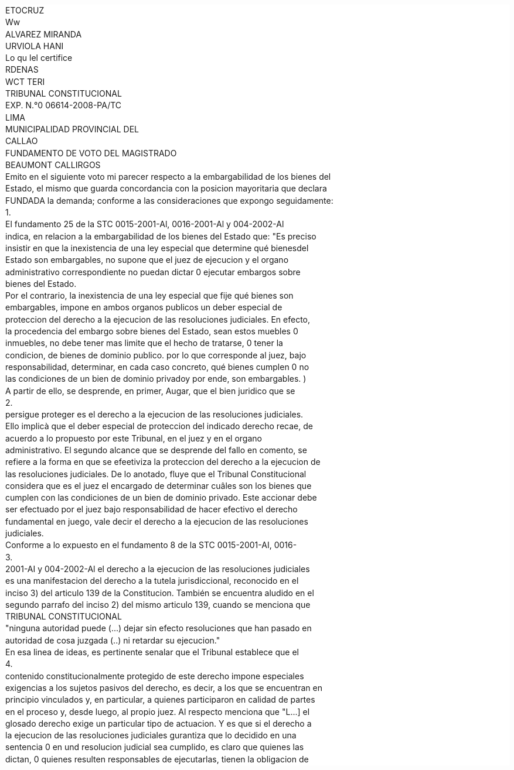 ETOCRUZ  
Ww  
ALVAREZ MIRANDA  
URVIOLA HANI  
Lo qu lel certifice  
RDENAS  
WCT TERI  
TRIBUNAL CONSTITUCIONAL  
EXP. N.°0 06614-2008-PA/TC  
LIMA  
MUNICIPALIDAD PROVINCIAL DEL  
CALLAO  
FUNDAMENTO DE VOTO DEL MAGISTRADO  
BEAUMONT CALLIRGOS  
Emito en el siguiente voto mi parecer respecto a la embargabilidad de los bienes del  
Estado, el mismo que guarda concordancia con la posicion mayoritaria que declara  
FUNDADA la demanda; conforme a las consideraciones que expongo seguidamente:  
1.  
El fundamento 25 de la STC 0015-2001-Al, 0016-2001-Al y 004-2002-Al  
indica, en relacion a la embargabilidad de los bienes del Estado que: "Es preciso  
insistir en que la inexistencia de una ley especial que determine qué bienesdel  
Estado son embargables, no supone que el juez de ejecucion y el organo  
administrativo correspondiente no puedan dictar 0 ejecutar embargos sobre  
bienes del Estado.  
Por el contrario, la inexistencia de una ley especial que fije qué bienes son  
embargables, impone en ambos organos publicos un deber especial de  
proteccion del derecho a la ejecucion de las resoluciones judiciales. En efecto,  
la procedencia del embargo sobre bienes del Estado, sean estos muebles 0  
inmuebles, no debe tener mas limite que el hecho de tratarse, 0 tener la  
condicion, de bienes de dominio publico. por lo que corresponde al juez, bajo  
responsabilidad, determinar, en cada caso concreto, qué bienes cumplen 0 no  
las condiciones de un bien de dominio privadoy por ende, son embargables. )  
A partir de ello, se desprende, en primer, Augar, que el bien juridico que se  
2.  
persigue proteger es el derecho a la ejecucion de las resoluciones judiciales.  
Ello implicà que el deber especial de proteccion del indicado derecho recae, de  
acuerdo a lo propuesto por este Tribunal, en el juez y en el organo  
administrativo. El segundo alcance que se desprende del fallo en comento, se  
refiere a la forma en que se efeetiviza la proteccion del derecho a la ejecucion de  
las resoluciones judiciales. De lo anotado, fluye que el Tribunal Constitucional  
considera que es el juez el encargado de determinar cuâles son los bienes que  
cumplen con las condiciones de un bien de dominio privado. Este accionar debe  
ser efectuado por el juez bajo responsabilidad de hacer efectivo el derecho  
fundamental en juego, vale decir el derecho a la ejecucion de las resoluciones  
judiciales.  
Conforme a lo expuesto en el fundamento 8 de la STC 0015-2001-AI, 0016-  
3.  
2001-AI y 004-2002-Al el derecho a la ejecucion de las resoluciones judiciales  
es una manifestacion del derecho a la tutela jurisdiccional, reconocido en el  
inciso 3) del articulo 139 de la Constitucion. También se encuentra aludido en el  
segundo parrafo del inciso 2) del mismo articulo 139, cuando se menciona que  
TRIBUNAL CONSTITUCIONAL  
"ninguna autoridad puede (...) dejar sin efecto resoluciones que han pasado en  
autoridad de cosa juzgada (..) ni retardar su ejecucion."  
En esa linea de ideas, es pertinente senalar que el Tribunal establece que el  
4.  
contenido constitucionalmente protegido de este derecho impone especiales  
exigencias a los sujetos pasivos del derecho, es decir, a los que se encuentran en  
principio vinculados y, en particular, a quienes participaron en calidad de partes  
en el proceso y, desde luego, al propio juez. Al respecto menciona que "L...] el  
glosado derecho exige un particular tipo de actuacion. Y es que si el derecho a  
la ejecucion de las resoluciones judiciales gurantiza que lo decidido en una  
sentencia 0 en und resolucion judicial sea cumplido, es claro que quienes las  
dictan, 0 quienes resulten responsables de ejecutarlas, tienen la obligacion de  